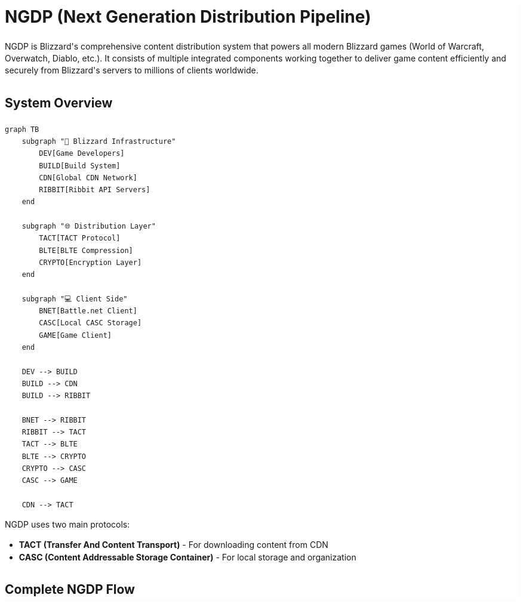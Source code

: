 # NGDP (Next Generation Distribution Pipeline)

NGDP is Blizzard's comprehensive content distribution system that powers all modern Blizzard games (World of Warcraft, Overwatch, Diablo, etc.). It consists of multiple integrated components working together to deliver game content efficiently and securely from Blizzard's servers to millions of clients worldwide.

## System Overview

```mermaid
graph TB
    subgraph "🏢 Blizzard Infrastructure"
        DEV[Game Developers]
        BUILD[Build System]
        CDN[Global CDN Network]
        RIBBIT[Ribbit API Servers]
    end
    
    subgraph "🌐 Distribution Layer"
        TACT[TACT Protocol]
        BLTE[BLTE Compression]
        CRYPTO[Encryption Layer]
    end
    
    subgraph "💻 Client Side"
        BNET[Battle.net Client]
        CASC[Local CASC Storage]
        GAME[Game Client]
    end
    
    DEV --> BUILD
    BUILD --> CDN
    BUILD --> RIBBIT
    
    BNET --> RIBBIT
    RIBBIT --> TACT
    TACT --> BLTE
    BLTE --> CRYPTO
    CRYPTO --> CASC
    CASC --> GAME
    
    CDN --> TACT
```

NGDP uses two main protocols:
- **TACT (Transfer And Content Transport)** - For downloading content from CDN
- **CASC (Content Addressable Storage Container)** - For local storage and organization

## Complete NGDP Flow
